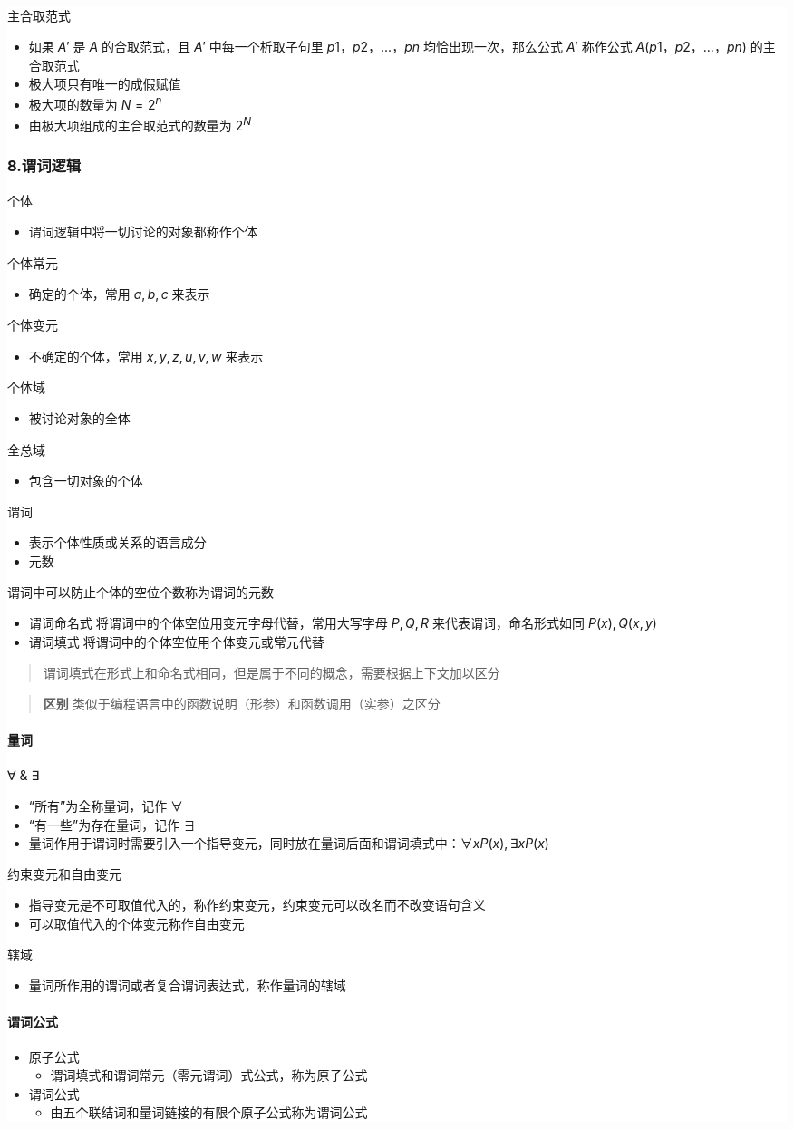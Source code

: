 主合取范式  

+ 如果 $A'$ 是 $A$ 的合取范式，且 $A'$ 中每一个析取子句里 $p1，p2，...，pn$ 均恰出现一次，那么公式 $A'$ 称作公式 $A(p1，p2，...，pn)$ 的主合取范式
+ 极大项只有唯一的成假赋值
+ 极大项的数量为 $N=2^n$
+ 由极大项组成的主合取范式的数量为 $2^N$
### 8.谓词逻辑
个体  

+ 谓词逻辑中将一切讨论的对象都称作个体  

个体常元  

+ 确定的个体，常用 $a,b,c$ 来表示  

个体变元  

+ 不确定的个体，常用 $x,y,z,u,v,w$ 来表示

个体域  

+ 被讨论对象的全体

全总域  

+ 包含一切对象的个体

谓词

+ 表示个体性质或关系的语言成分
+ 元数

谓词中可以防止个体的空位个数称为谓词的元数

+ 谓词命名式
将谓词中的个体空位用变元字母代替，常用大写字母 $P,Q,R$ 来代表谓词，命名形式如同 $P(x),Q(x,y)$
+ 谓词填式
将谓词中的个体空位用个体变元或常元代替

> 谓词填式在形式上和命名式相同，但是属于不同的概念，需要根据上下文加以区分

> **区别**
> 类似于编程语言中的函数说明（形参）和函数调用（实参）之区分

#### 量词
$\forall \ \&\ \exists$

+ “所有”为全称量词，记作 $\forall$
+ “有一些”为存在量词，记作 $\exists$
+ 量词作用于谓词时需要引入一个指导变元，同时放在量词后面和谓词填式中：$\forall xP(x),\exists xP(x)$

约束变元和自由变元

+ 指导变元是不可取值代入的，称作约束变元，约束变元可以改名而不改变语句含义
+ 可以取值代入的个体变元称作自由变元

辖域

+ 量词所作用的谓词或者复合谓词表达式，称作量词的辖域
#### 谓词公式
+ 原子公式
    + 谓词填式和谓词常元（零元谓词）式公式，称为原子公式
+ 谓词公式
    + 由五个联结词和量词链接的有限个原子公式称为谓词公式  
